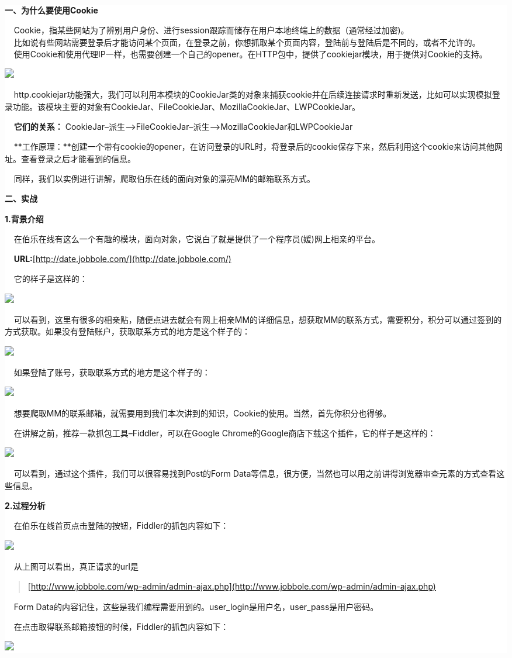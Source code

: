 **一、为什么要使用Cookie**

    Cookie，指某些网站为了辨别用户身份、进行session跟踪而储存在用户本地终端上的数据（通常经过加密)。   
    比如说有些网站需要登录后才能访问某个页面，在登录之前，你想抓取某个页面内容，登陆前与登陆后是不同的，或者不允许的。   
    使用Cookie和使用代理IP一样，也需要创建一个自己的opener。在HTTP包中，提供了cookiejar模块，用于提供对Cookie的支持。

![](http://img.blog.csdn.net/20170409144243654?watermark/2/text/aHR0cDovL2Jsb2cuY3Nkbi5uZXQvYzQwNjQ5NTc2Mg==/font/5a6L5L2T/fontsize/400/fill/I0JBQkFCMA==/dissolve/70/gravity/SouthEast)

    http.cookiejar功能强大，我们可以利用本模块的CookieJar类的对象来捕获cookie并在后续连接请求时重新发送，比如可以实现模拟登录功能。该模块主要的对象有CookieJar、FileCookieJar、MozillaCookieJar、LWPCookieJar。

    **它们的关系：** CookieJar–派生–>FileCookieJar–派生–>MozillaCookieJar和LWPCookieJar

    **工作原理：**创建一个带有cookie的opener，在访问登录的URL时，将登录后的cookie保存下来，然后利用这个cookie来访问其他网址。查看登录之后才能看到的信息。

    同样，我们以实例进行讲解，爬取伯乐在线的面向对象的漂亮MM的邮箱联系方式。

**二、实战**

**1.背景介绍**

    在伯乐在线有这么一个有趣的模块，面向对象，它说白了就是提供了一个程序员(媛)网上相亲的平台。

    **URL:**[http://date.jobbole.com/](http://date.jobbole.com/)

    它的样子是这样的：

![](http://img.blog.csdn.net/20170409144753813?watermark/2/text/aHR0cDovL2Jsb2cuY3Nkbi5uZXQvYzQwNjQ5NTc2Mg==/font/5a6L5L2T/fontsize/400/fill/I0JBQkFCMA==/dissolve/70/gravity/SouthEast)

    可以看到，这里有很多的相亲贴，随便点进去就会有网上相亲MM的详细信息，想获取MM的联系方式，需要积分，积分可以通过签到的方式获取。如果没有登陆账户，获取联系方式的地方是这个样子的：

![](http://img.blog.csdn.net/20170409144912938?watermark/2/text/aHR0cDovL2Jsb2cuY3Nkbi5uZXQvYzQwNjQ5NTc2Mg==/font/5a6L5L2T/fontsize/400/fill/I0JBQkFCMA==/dissolve/70/gravity/SouthEast)

    如果登陆了账号，获取联系方式的地方是这个样子的：

![](http://img.blog.csdn.net/20170409144955289?watermark/2/text/aHR0cDovL2Jsb2cuY3Nkbi5uZXQvYzQwNjQ5NTc2Mg==/font/5a6L5L2T/fontsize/400/fill/I0JBQkFCMA==/dissolve/70/gravity/SouthEast)

    想要爬取MM的联系邮箱，就需要用到我们本次讲到的知识，Cookie的使用。当然，首先你积分也得够。

    在讲解之前，推荐一款抓包工具–Fiddler，可以在Google Chrome的Google商店下载这个插件，它的样子是这样的：

![](http://img.blog.csdn.net/20170409145106869?watermark/2/text/aHR0cDovL2Jsb2cuY3Nkbi5uZXQvYzQwNjQ5NTc2Mg==/font/5a6L5L2T/fontsize/400/fill/I0JBQkFCMA==/dissolve/70/gravity/SouthEast)

    可以看到，通过这个插件，我们可以很容易找到Post的Form Data等信息，很方便，当然也可以用之前讲得浏览器审查元素的方式查看这些信息。

**2.过程分析**

    在伯乐在线首页点击登陆的按钮，Fiddler的抓包内容如下：

![](http://img.blog.csdn.net/20170409145240590?watermark/2/text/aHR0cDovL2Jsb2cuY3Nkbi5uZXQvYzQwNjQ5NTc2Mg==/font/5a6L5L2T/fontsize/400/fill/I0JBQkFCMA==/dissolve/70/gravity/SouthEast)

    从上图可以看出，真正请求的url是

> [http://www.jobbole.com/wp-admin/admin-ajax.php](http://www.jobbole.com/wp-admin/admin-ajax.php)

    Form Data的内容记住，这些是我们编程需要用到的。user_login是用户名，user_pass是用户密码。

    在点击取得联系邮箱按钮的时候，Fiddler的抓包内容如下：

![](http://img.blog.csdn.net/20170409145403065?watermark/2/text/aHR0cDovL2Jsb2cuY3Nkbi5uZXQvYzQwNjQ5NTc2Mg==/font/5a6L5L2T/fontsize/400/fill/I0JBQkFCMA==/dissolve/70/gravity/SouthEast)
